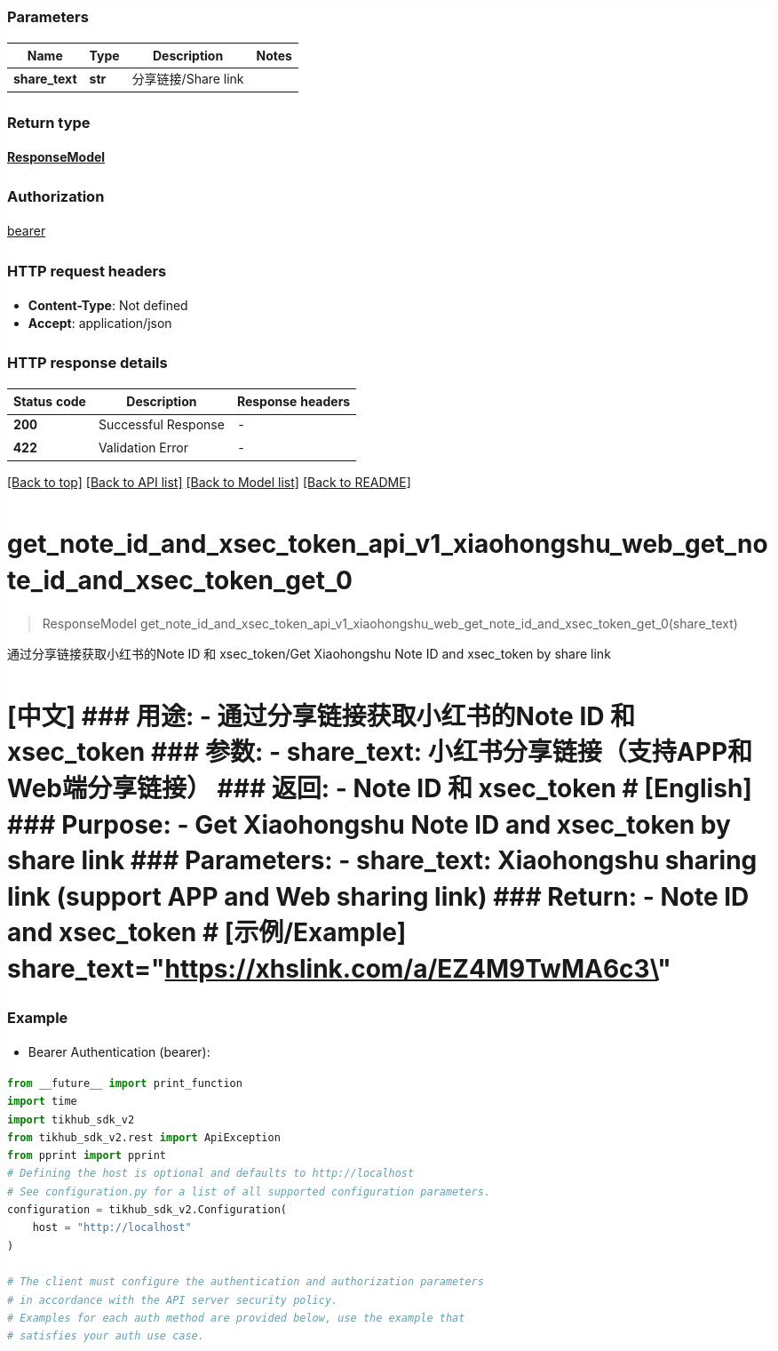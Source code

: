 ### Parameters

Name | Type | Description  | Notes
------------- | ------------- | ------------- | -------------
 **share_text** | **str**| 分享链接/Share link | 

### Return type

[**ResponseModel**](ResponseModel.md)

### Authorization

[bearer](../README.md#bearer)

### HTTP request headers

 - **Content-Type**: Not defined
 - **Accept**: application/json

### HTTP response details
| Status code | Description | Response headers |
|-------------|-------------|------------------|
**200** | Successful Response |  -  |
**422** | Validation Error |  -  |

[[Back to top]](#) [[Back to API list]](../README.md#documentation-for-api-endpoints) [[Back to Model list]](../README.md#documentation-for-models) [[Back to README]](../README.md)

# **get_note_id_and_xsec_token_api_v1_xiaohongshu_web_get_note_id_and_xsec_token_get_0**
> ResponseModel get_note_id_and_xsec_token_api_v1_xiaohongshu_web_get_note_id_and_xsec_token_get_0(share_text)

通过分享链接获取小红书的Note ID 和 xsec_token/Get Xiaohongshu Note ID and xsec_token by share link

# [中文] ### 用途: - 通过分享链接获取小红书的Note ID 和 xsec_token ### 参数: - share_text: 小红书分享链接（支持APP和Web端分享链接） ### 返回: - Note ID 和 xsec_token  # [English] ### Purpose: - Get Xiaohongshu Note ID and xsec_token by share link ### Parameters: - share_text: Xiaohongshu sharing link (support APP and Web sharing link) ### Return: - Note ID and xsec_token  # [示例/Example] share_text=\"https://xhslink.com/a/EZ4M9TwMA6c3\"

### Example

* Bearer Authentication (bearer):
```python
from __future__ import print_function
import time
import tikhub_sdk_v2
from tikhub_sdk_v2.rest import ApiException
from pprint import pprint
# Defining the host is optional and defaults to http://localhost
# See configuration.py for a list of all supported configuration parameters.
configuration = tikhub_sdk_v2.Configuration(
    host = "http://localhost"
)

# The client must configure the authentication and authorization parameters
# in accordance with the API server security policy.
# Examples for each auth method are provided below, use the example that
# satisfies your auth use case.

```